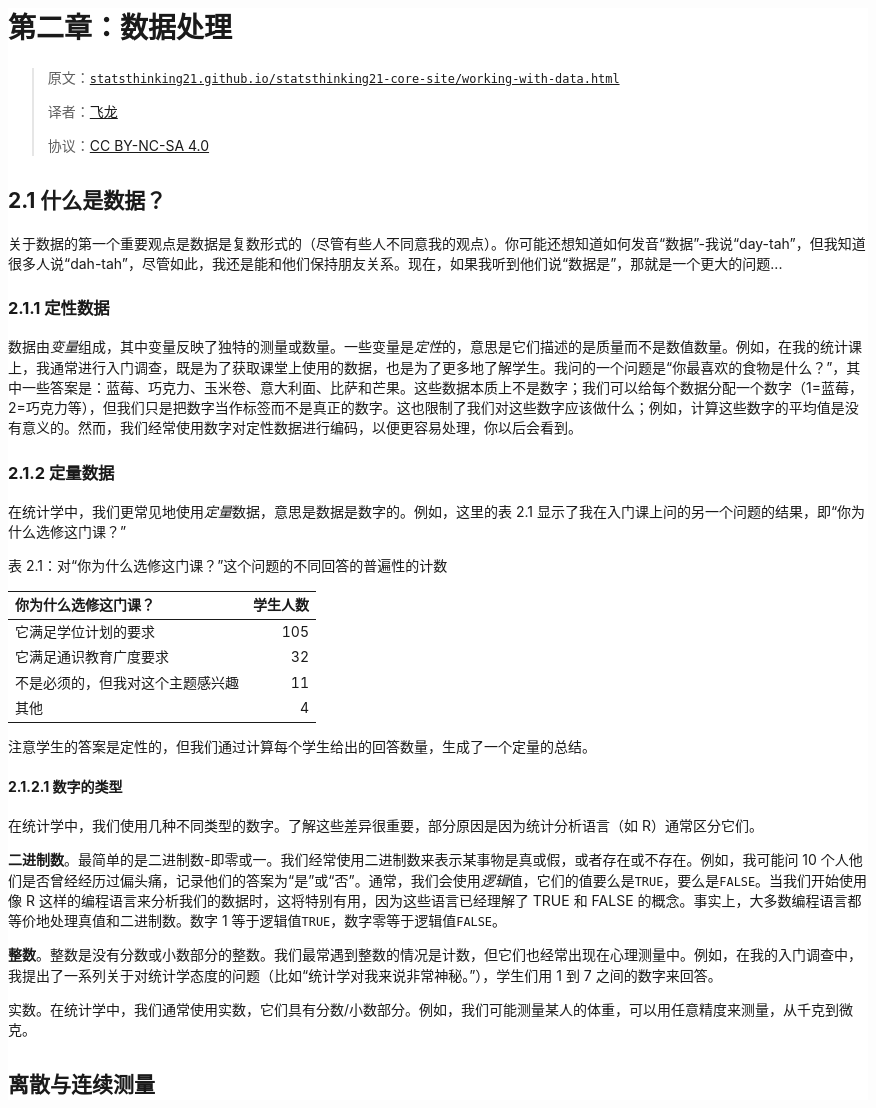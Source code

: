 # 第二章：数据处理

> 原文：[`statsthinking21.github.io/statsthinking21-core-site/working-with-data.html`](https://statsthinking21.github.io/statsthinking21-core-site/working-with-data.html)
> 
> 译者：[飞龙](https://github.com/wizardforcel)
> 
> 协议：[CC BY-NC-SA 4.0](https://creativecommons.org/licenses/by-nc-sa/4.0/)

## 2.1 什么是数据？

关于数据的第一个重要观点是数据是复数形式的（尽管有些人不同意我的观点）。你可能还想知道如何发音“数据”-我说“day-tah”，但我知道很多人说“dah-tah”，尽管如此，我还是能和他们保持朋友关系。现在，如果我听到他们说“数据是”，那就是一个更大的问题...

### 2.1.1 定性数据

数据由*变量*组成，其中变量反映了独特的测量或数量。一些变量是*定性*的，意思是它们描述的是质量而不是数值数量。例如，在我的统计课上，我通常进行入门调查，既是为了获取课堂上使用的数据，也是为了更多地了解学生。我问的一个问题是“你最喜欢的食物是什么？”，其中一些答案是：蓝莓、巧克力、玉米卷、意大利面、比萨和芒果。这些数据本质上不是数字；我们可以给每个数据分配一个数字（1=蓝莓，2=巧克力等），但我们只是把数字当作标签而不是真正的数字。这也限制了我们对这些数字应该做什么；例如，计算这些数字的平均值是没有意义的。然而，我们经常使用数字对定性数据进行编码，以便更容易处理，你以后会看到。

### 2.1.2 定量数据

在统计学中，我们更常见地使用*定量*数据，意思是数据是数字的。例如，这里的表 2.1 显示了我在入门课上问的另一个问题的结果，即“你为什么选修这门课？”

表 2.1：对“你为什么选修这门课？”这个问题的不同回答的普遍性的计数

| 你为什么选修这门课？ | 学生人数 |
| :-- | --: |
| 它满足学位计划的要求 | 105 |
| 它满足通识教育广度要求 | 32 |
| 不是必须的，但我对这个主题感兴趣 | 11 |
| 其他 | 4 |

注意学生的答案是定性的，但我们通过计算每个学生给出的回答数量，生成了一个定量的总结。

#### 2.1.2.1 数字的类型

在统计学中，我们使用几种不同类型的数字。了解这些差异很重要，部分原因是因为统计分析语言（如 R）通常区分它们。

**二进制数**。最简单的是二进制数-即零或一。我们经常使用二进制数来表示某事物是真或假，或者存在或不存在。例如，我可能问 10 个人他们是否曾经经历过偏头痛，记录他们的答案为“是”或“否”。通常，我们会使用*逻辑*值，它们的值要么是`TRUE`，要么是`FALSE`。当我们开始使用像 R 这样的编程语言来分析我们的数据时，这将特别有用，因为这些语言已经理解了 TRUE 和 FALSE 的概念。事实上，大多数编程语言都等价地处理真值和二进制数。数字 1 等于逻辑值`TRUE`，数字零等于逻辑值`FALSE`。

**整数**。整数是没有分数或小数部分的整数。我们最常遇到整数的情况是计数，但它们也经常出现在心理测量中。例如，在我的入门调查中，我提出了一系列关于对统计学态度的问题（比如“统计学对我来说非常神秘。”），学生们用 1 到 7 之间的数字来回答。

实数。在统计学中，我们通常使用实数，它们具有分数/小数部分。例如，我们可能测量某人的体重，可以用任意精度来测量，从千克到微克。

## 离散与连续测量
